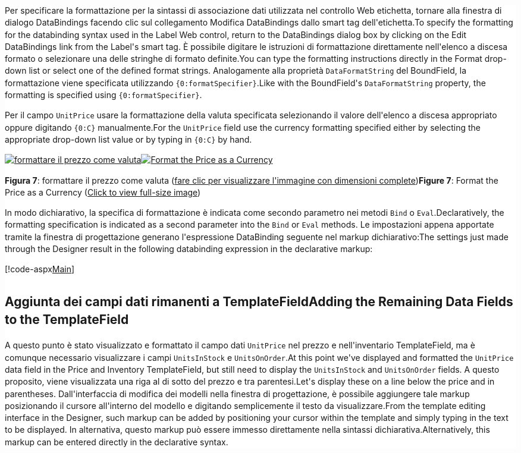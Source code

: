 <span data-ttu-id="c6e8d-167">Per specificare la formattazione per la sintassi di associazione dati utilizzata nel controllo Web etichetta, tornare alla finestra di dialogo DataBindings facendo clic sul collegamento Modifica DataBindings dallo smart tag dell'etichetta.</span><span class="sxs-lookup"><span data-stu-id="c6e8d-167">To specify the formatting for the databinding syntax used in the Label Web control, return to the DataBindings dialog box by clicking on the Edit DataBindings link from the Label's smart tag.</span></span> <span data-ttu-id="c6e8d-168">È possibile digitare le istruzioni di formattazione direttamente nell'elenco a discesa formato o selezionare una delle stringhe di formato definite.</span><span class="sxs-lookup"><span data-stu-id="c6e8d-168">You can type the formatting instructions directly in the Format drop-down list or select one of the defined format strings.</span></span> <span data-ttu-id="c6e8d-169">Analogamente alla proprietà `DataFormatString` del BoundField, la formattazione viene specificata utilizzando `{0:formatSpecifier}`.</span><span class="sxs-lookup"><span data-stu-id="c6e8d-169">Like with the BoundField's `DataFormatString` property, the formatting is specified using `{0:formatSpecifier}`.</span></span>

<span data-ttu-id="c6e8d-170">Per il campo `UnitPrice` usare la formattazione della valuta specificata selezionando il valore dell'elenco a discesa appropriato oppure digitando `{0:C}` manualmente.</span><span class="sxs-lookup"><span data-stu-id="c6e8d-170">For the `UnitPrice` field use the currency formatting specified either by selecting the appropriate drop-down list value or by typing in `{0:C}` by hand.</span></span>

<span data-ttu-id="c6e8d-171">[![formattare il prezzo come valuta](using-templatefields-in-the-detailsview-control-vb/_static/image20.png)](using-templatefields-in-the-detailsview-control-vb/_static/image19.png)</span><span class="sxs-lookup"><span data-stu-id="c6e8d-171">[![Format the Price as a Currency](using-templatefields-in-the-detailsview-control-vb/_static/image20.png)](using-templatefields-in-the-detailsview-control-vb/_static/image19.png)</span></span>

<span data-ttu-id="c6e8d-172">**Figura 7**: formattare il prezzo come valuta ([fare clic per visualizzare l'immagine con dimensioni complete](using-templatefields-in-the-detailsview-control-vb/_static/image21.png))</span><span class="sxs-lookup"><span data-stu-id="c6e8d-172">**Figure 7**: Format the Price as a Currency ([Click to view full-size image](using-templatefields-in-the-detailsview-control-vb/_static/image21.png))</span></span>

<span data-ttu-id="c6e8d-173">In modo dichiarativo, la specifica di formattazione è indicata come secondo parametro nei metodi `Bind` o `Eval`.</span><span class="sxs-lookup"><span data-stu-id="c6e8d-173">Declaratively, the formatting specification is indicated as a second parameter into the `Bind` or `Eval` methods.</span></span> <span data-ttu-id="c6e8d-174">Le impostazioni appena apportate tramite la finestra di progettazione generano l'espressione DataBinding seguente nel markup dichiarativo:</span><span class="sxs-lookup"><span data-stu-id="c6e8d-174">The settings just made through the Designer result in the following databinding expression in the declarative markup:</span></span>

[!code-aspx[Main](using-templatefields-in-the-detailsview-control-vb/samples/sample2.aspx)]

## <a name="adding-the-remaining-data-fields-to-the-templatefield"></a><span data-ttu-id="c6e8d-175">Aggiunta dei campi dati rimanenti a TemplateField</span><span class="sxs-lookup"><span data-stu-id="c6e8d-175">Adding the Remaining Data Fields to the TemplateField</span></span>

<span data-ttu-id="c6e8d-176">A questo punto è stato visualizzato e formattato il campo dati `UnitPrice` nel prezzo e nell'inventario TemplateField, ma è comunque necessario visualizzare i campi `UnitsInStock` e `UnitsOnOrder`.</span><span class="sxs-lookup"><span data-stu-id="c6e8d-176">At this point we've displayed and formatted the `UnitPrice` data field in the Price and Inventory TemplateField, but still need to display the `UnitsInStock` and `UnitsOnOrder` fields.</span></span> <span data-ttu-id="c6e8d-177">A questo proposito, viene visualizzata una riga al di sotto del prezzo e tra parentesi.</span><span class="sxs-lookup"><span data-stu-id="c6e8d-177">Let's display these on a line below the price and in parentheses.</span></span> <span data-ttu-id="c6e8d-178">Dall'interfaccia di modifica dei modelli nella finestra di progettazione, è possibile aggiungere tale markup posizionando il cursore all'interno del modello e digitando semplicemente il testo da visualizzare.</span><span class="sxs-lookup"><span data-stu-id="c6e8d-178">From the template editing interface in the Designer, such markup can be added by positioning your cursor within the template and simply typing in the text to be displayed.</span></span> <span data-ttu-id="c6e8d-179">In alternativa, questo markup può essere immesso direttamente nella sintassi dichiarativa.</span><span class="sxs-lookup"><span data-stu-id="c6e8d-179">Alternatively, this markup can be entered directly in the declarative syntax.</span></span>
